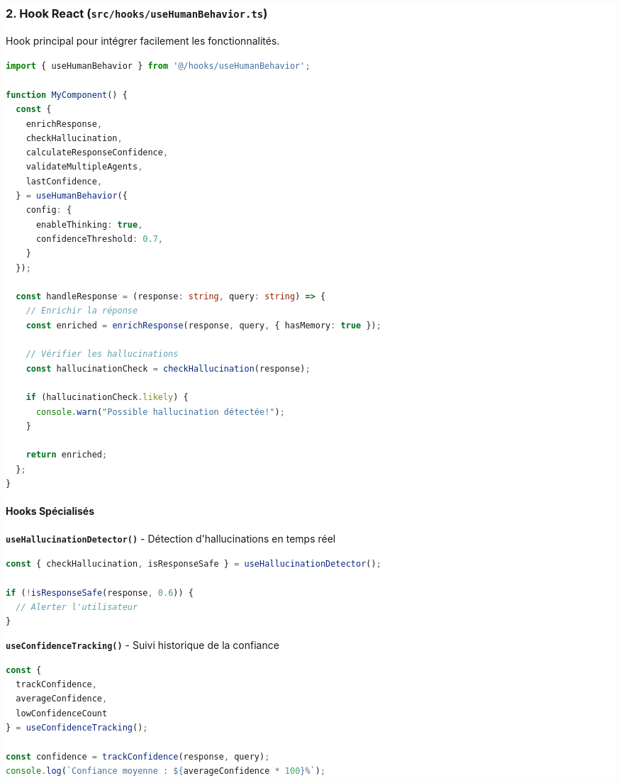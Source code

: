 ### 2. Hook React (`src/hooks/useHumanBehavior.ts`)

Hook principal pour intégrer facilement les fonctionnalités.

```typescript
import { useHumanBehavior } from '@/hooks/useHumanBehavior';

function MyComponent() {
  const {
    enrichResponse,
    checkHallucination,
    calculateResponseConfidence,
    validateMultipleAgents,
    lastConfidence,
  } = useHumanBehavior({
    config: {
      enableThinking: true,
      confidenceThreshold: 0.7,
    }
  });
  
  const handleResponse = (response: string, query: string) => {
    // Enrichir la réponse
    const enriched = enrichResponse(response, query, { hasMemory: true });
    
    // Vérifier les hallucinations
    const hallucinationCheck = checkHallucination(response);
    
    if (hallucinationCheck.likely) {
      console.warn("Possible hallucination détectée!");
    }
    
    return enriched;
  };
}
```

#### Hooks Spécialisés

**`useHallucinationDetector()`** - Détection d'hallucinations en temps réel
```typescript
const { checkHallucination, isResponseSafe } = useHallucinationDetector();

if (!isResponseSafe(response, 0.6)) {
  // Alerter l'utilisateur
}
```

**`useConfidenceTracking()`** - Suivi historique de la confiance
```typescript
const { 
  trackConfidence, 
  averageConfidence, 
  lowConfidenceCount 
} = useConfidenceTracking();

const confidence = trackConfidence(response, query);
console.log(`Confiance moyenne : ${averageConfidence * 100}%`);
```
